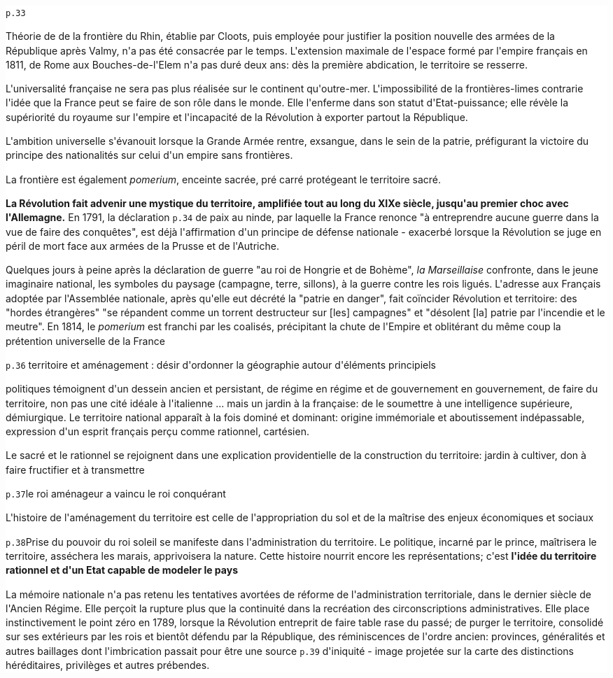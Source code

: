 `p.33`

Théorie de de la frontière du Rhin, établie par Cloots, puis employée pour justifier la position nouvelle des armées de la République après Valmy, n'a pas été consacrée par le temps. L'extension maximale de l'espace formé par l'empire français en 1811, de Rome aux Bouches-de-l'Elem n'a pas duré deux ans: dès la première abdication, le territoire se resserre.

L'universalité française ne sera pas plus réalisée sur le continent qu'outre-mer. L'impossibilité de la frontières-limes contrarie l'idée que la France peut se faire de son rôle dans le monde. Elle l'enferme dans son statut d'Etat-puissance; elle révèle la supériorité du royaume sur l'empire et l'incapacité de la Révolution à exporter partout la République.

L'ambition universelle s'évanouit lorsque la Grande Armée rentre, exsangue, dans le sein de la patrie, préfigurant la victoire du principe des nationalités sur celui d'un empire sans frontières. 

La frontière est également _pomerium_, enceinte sacrée, pré carré protégeant le territoire sacré.

__La Révolution fait advenir une mystique du territoire, amplifiée tout au long du XIXe siècle, jusqu'au premier choc avec l'Allemagne.__ En 1791, la déclaration `p.34` de paix au ninde, par laquelle la France renonce "à entreprendre aucune guerre dans la vue de faire des conquêtes", est déjà l'affirmation d'un principe de défense nationale - exacerbé lorsque la Révolution se juge en péril de mort face aux armées de la Prusse et de l'Autriche. 

Quelques jours à peine après la déclaration de guerre "au roi de Hongrie et de Bohème", _la Marseillaise_ confronte, dans le jeune imaginaire national, les symboles du paysage (campagne, terre, sillons), à la guerre contre les rois ligués. L'adresse aux Français adoptée par l'Assemblée nationale, après qu'elle eut décrété la "patrie en danger", fait coïncider Révolution et territoire: des "hordes étrangères" "se répandent comme un torrent destructeur sur \[les] campagnes" et "désolent \[la] patrie par l'incendie et le meutre". En 1814, le _pomerium_ est franchi par les coalisés, précipitant la chute de l'Empire et oblitérant du même coup la prétention universelle de la France 

`p.36` territoire et aménagement : désir d'ordonner la géographie autour d'éléments principiels 

politiques témoignent d'un dessein ancien et persistant, de régime en régime et de gouvernement en gouvernement, de faire du territoire, non pas une cité idéale à l'italienne ... mais un jardin à la française: de le soumettre à une intelligence supérieure, démiurgique. Le territoire national apparaît à la fois dominé et dominant: origine immémoriale et aboutissement indépassable, expression d'un esprit français perçu comme rationnel, cartésien.

Le sacré et le rationnel se rejoignent dans une explication providentielle de la construction du territoire: jardin à cultiver, don à faire fructifier et à transmettre

`p.37`le roi aménageur a vaincu le roi conquérant 

L'histoire de l'aménagement du territoire est celle de l'appropriation du sol et de la maîtrise des enjeux économiques et sociaux

`p.38`Prise du pouvoir du roi soleil se manifeste dans l'administration du territoire. Le politique, incarné par le prince, maîtrisera le territoire, asséchera les marais, apprivoisera la nature. Cette histoire nourrit encore les représentations; c'est __l'idée du territoire rationnel et d'un Etat capable de modeler le pays__ 

La mémoire nationale n'a pas retenu les tentatives avortées de réforme de l'administration territoriale, dans le dernier siècle de l'Ancien Régime. Elle perçoit la rupture plus que la continuité dans la recréation des circonscriptions administratives. Elle place instinctivement le point zéro en 1789, lorsque la Révolution entreprit de faire table rase du passé; de purger le territoire, consolidé sur ses extérieurs par les rois et bientôt défendu par la République, des réminiscences de l'ordre ancien: provinces, généralités et autres baillages dont l'imbrication passait pour être une source `p.39` d'iniquité - image projetée sur la carte des distinctions héréditaires, privilèges et autres prébendes.
